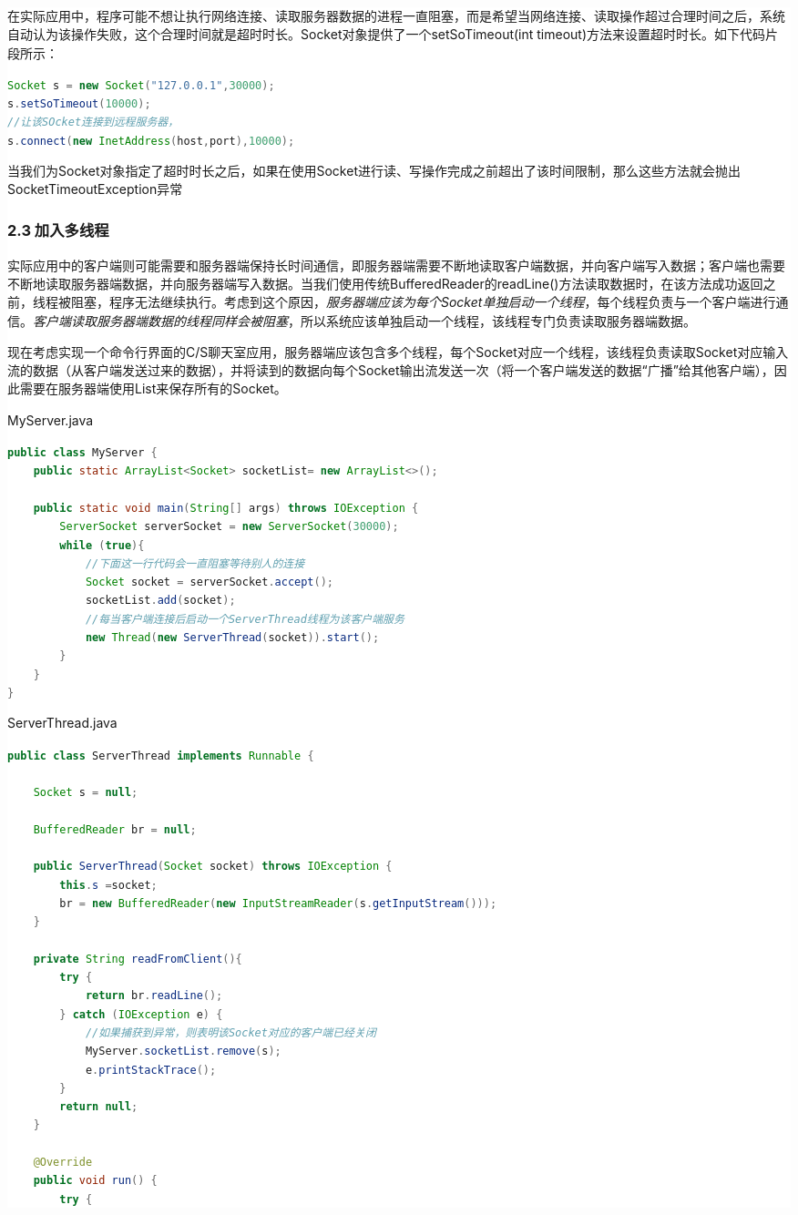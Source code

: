 在实际应用中，程序可能不想让执行网络连接、读取服务器数据的进程一直阻塞，而是希望当网络连接、读取操作超过合理时间之后，系统自动认为该操作失败，这个合理时间就是超时时长。Socket对象提供了一个setSoTimeout(int timeout)方法来设置超时时长。如下代码片段所示：

~~~java
Socket s = new Socket("127.0.0.1",30000);
s.setSoTimeout(10000);
//让该SOcket连接到远程服务器，
s.connect(new InetAddress(host,port),10000);
~~~

当我们为Socket对象指定了超时时长之后，如果在使用Socket进行读、写操作完成之前超出了该时间限制，那么这些方法就会抛出SocketTimeoutException异常

### 2.3 加入多线程

实际应用中的客户端则可能需要和服务器端保持长时间通信，即服务器端需要不断地读取客户端数据，并向客户端写入数据；客户端也需要不断地读取服务器端数据，并向服务器端写入数据。当我们使用传统BufferedReader的readLine()方法读取数据时，在该方法成功返回之前，线程被阻塞，程序无法继续执行。考虑到这个原因，*服务器端应该为每个Socket单独启动一个线程*，每个线程负责与一个客户端进行通信。*客户端读取服务器端数据的线程同样会被阻塞*，所以系统应该单独启动一个线程，该线程专门负责读取服务器端数据。

现在考虑实现一个命令行界面的C/S聊天室应用，服务器端应该包含多个线程，每个Socket对应一个线程，该线程负责读取Socket对应输入流的数据（从客户端发送过来的数据），并将读到的数据向每个Socket输出流发送一次（将一个客户端发送的数据“广播”给其他客户端），因此需要在服务器端使用List来保存所有的Socket。

MyServer.java

~~~java
public class MyServer {
    public static ArrayList<Socket> socketList= new ArrayList<>();

    public static void main(String[] args) throws IOException {
        ServerSocket serverSocket = new ServerSocket(30000);
        while (true){
            //下面这一行代码会一直阻塞等待别人的连接
            Socket socket = serverSocket.accept();
            socketList.add(socket);
            //每当客户端连接后启动一个ServerThread线程为该客户端服务
            new Thread(new ServerThread(socket)).start();
        }
    }
}
~~~

ServerThread.java

~~~java
public class ServerThread implements Runnable {

    Socket s = null;

    BufferedReader br = null;

    public ServerThread(Socket socket) throws IOException {
        this.s =socket;
        br = new BufferedReader(new InputStreamReader(s.getInputStream()));
    }

    private String readFromClient(){
        try {
            return br.readLine();
        } catch (IOException e) {
            //如果捕获到异常，则表明该Socket对应的客户端已经关闭
            MyServer.socketList.remove(s);
            e.printStackTrace();
        }
        return null;
    }

    @Override
    public void run() {
        try {
~~~